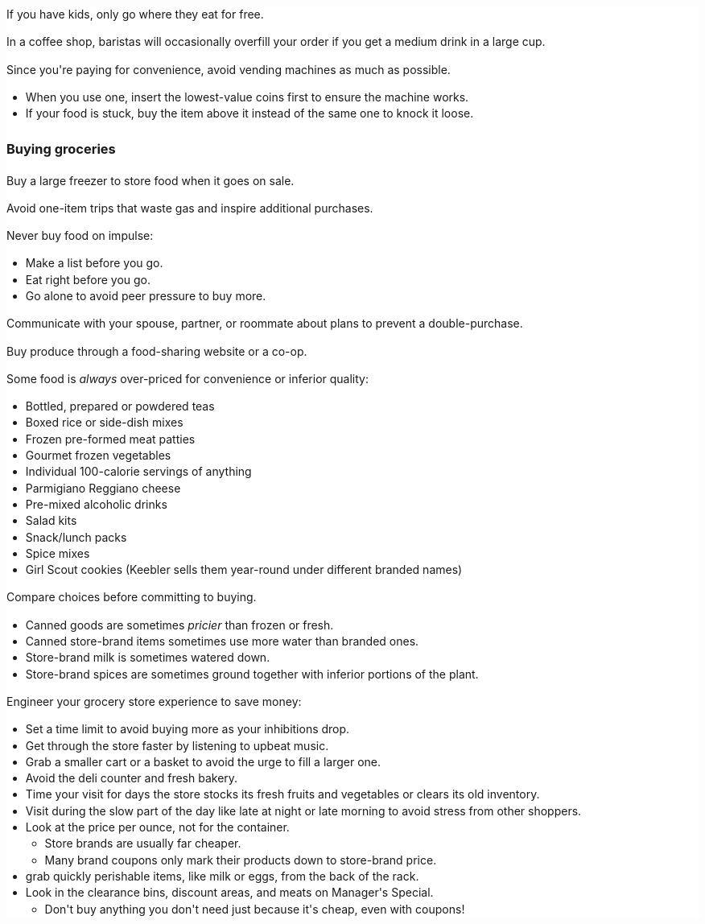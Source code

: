 If you have kids, only go where they eat for free.

In a coffee shop, baristas will occasionally overfill your order if you get a medium drink in a large cup.

Since you're paying for convenience, avoid vending machines as much as possible.

- When you use one, insert the lowest-value coins first to ensure the machine works.
- If your food is stuck, buy the item above it instead of the same one to knock it loose.

### Buying groceries

Buy a large freezer to store food when it goes on sale.

Avoid one-item trips that waste gas and inspire additional purchases.

Never buy food on impulse:

- Make a list before you go.
- Eat right before you go.
- Go alone to avoid peer pressure to buy more.

Communicate with your spouse, partner, or roommate about plans to prevent a double-purchase.

Buy produce through a food-sharing website or a co-op.

Some food is *always* over-priced for convenience or inferior quality:

- Bottled, prepared or powdered teas
- Boxed rice or side-dish mixes
- Frozen pre-formed meat patties
- Gourmet frozen vegetables
- Individual 100-calorie servings of anything
- Parmigiano Reggiano cheese
- Pre-mixed alcoholic drinks
- Salad kits
- Snack/lunch packs
- Spice mixes
- Girl Scout cookies (Keebler sells them year-round under different branded names)

Compare choices before committing to buying.

- Canned goods are sometimes *pricier* than frozen or fresh.
- Canned store-brand items sometimes use more water than branded ones.
- Store-brand milk is sometimes watered down.
- Store-brand spices are sometimes ground together with inferior portions of the plant.

Engineer your grocery store experience to save money:

- Set a time limit to avoid buying more as your inhibitions drop.
- Get through the store faster by listening to upbeat music.
- Grab a smaller cart or a basket to avoid the urge to fill a larger one.
- Avoid the deli counter and fresh bakery.
- Time your visit for days the store stocks its fresh fruits and vegetables or clears its old inventory.
- Visit during the slow part of the day like late at night or late morning to avoid stress from other shoppers.
- Look at the price per ounce, not for the container.
  - Store brands are usually far cheaper.
  - Many brand coupons only mark their products down to store-brand price.
- grab quickly perishable items, like milk or eggs, from the back of the rack.
- Look in the clearance bins, discount areas, and meats on Manager's Special.
  - Don't buy anything you don't need just because it's cheap, even with coupons!
